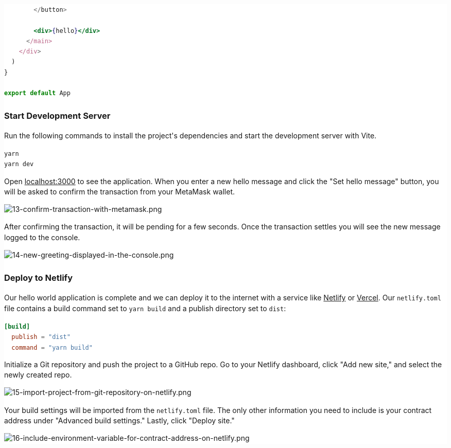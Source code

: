 ```jsx
        </button>

        <div>{hello}</div>
      </main>
    </div>
  )
}

export default App
```

### Start Development Server

Run the following commands to install the project's dependencies and start the development server with Vite.

```bash
yarn
yarn dev
```

Open [localhost:3000](http://localhost:3000/) to see the application. When you enter a new hello message and click the "Set hello message" button, you will be asked to confirm the transaction from your MetaMask wallet.

![13-confirm-transaction-with-metamask.png](https://cdn.hashnode.com/res/hashnode/image/upload/v1652374063148/4fPNMkvJ4.png)

After confirming the transaction, it will be pending for a few seconds. Once the transaction settles you will see the new message logged to the console.

![14-new-greeting-displayed-in-the-console.png](https://cdn.hashnode.com/res/hashnode/image/upload/v1652374126339/kI04pabHZ.png)

### Deploy to Netlify

Our hello world application is complete and we can deploy it to the internet with a service like [Netlify](https://netlify.com/) or [Vercel](https://vercel.com/). Our `netlify.toml` file contains a build command set to `yarn build` and a publish directory set to `dist`:

```toml
[build]
  publish = "dist"
  command = "yarn build"
```

Initialize a Git repository and push the project to a GitHub repo. Go to your Netlify dashboard, click "Add new site," and select the newly created repo.

![15-import-project-from-git-repository-on-netlify.png](https://cdn.hashnode.com/res/hashnode/image/upload/v1652374504739/ueqhFEwpG.png)

Your build settings will be imported from the `netlify.toml` file. The only other information you need to include is your contract address under "Advanced build settings." Lastly, click "Deploy site."

![16-include-environment-variable-for-contract-address-on-netlify.png](https://cdn.hashnode.com/res/hashnode/image/upload/v1652374636506/kcRJ0Mkor.png)
